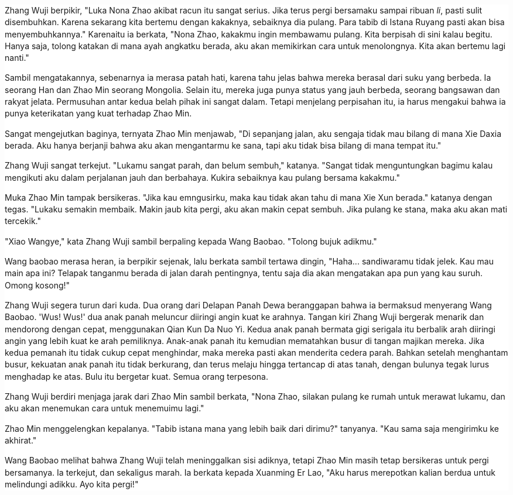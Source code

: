 Zhang Wuji berpikir, "Luka Nona Zhao akibat racun itu sangat serius. Jika terus pergi bersamaku sampai ribuan _li_, pasti sulit disembuhkan. Karena sekarang 
kita bertemu dengan kakaknya, sebaiknya dia pulang. Para tabib di Istana Ruyang pasti akan bisa menyembuhkannya." Karenaitu ia berkata, "Nona Zhao, kakakmu 
ingin membawamu pulang. Kita berpisah di sini kalau begitu. Hanya saja, tolong katakan di mana ayah angkatku berada, aku akan memikirkan cara untuk menolongnya. 
Kita akan bertemu lagi nanti."

Sambil mengatakannya, sebenarnya ia merasa patah hati, karena tahu jelas bahwa mereka berasal dari suku yang berbeda. Ia seorang Han dan Zhao Min seorang 
Mongolia. Selain itu, mereka juga punya status yang jauh berbeda, seorang bangsawan dan rakyat jelata. Permusuhan antar kedua belah pihak ini sangat dalam. 
Tetapi menjelang perpisahan itu, ia harus mengakui bahwa ia punya keterikatan yang kuat terhadap Zhao Min. 

Sangat mengejutkan baginya, ternyata Zhao Min menjawab, "Di sepanjang jalan, aku sengaja tidak mau bilang di mana Xie Daxia berada. Aku hanya berjanji 
bahwa aku akan mengantarmu ke sana, tapi aku tidak bisa bilang di mana tempat itu."

Zhang Wuji sangat terkejut. "Lukamu sangat parah, dan belum sembuh," katanya. "Sangat tidak menguntungkan bagimu kalau mengikuti aku dalam perjalanan jauh 
dan berbahaya. Kukira sebaiknya kau pulang bersama kakakmu."

Muka Zhao Min tampak bersikeras. "Jika kau emngusirku, maka kau tidak akan tahu di mana Xie Xun berada." katanya dengan tegas. "Lukaku semakin membaik. 
Makin jaub kita pergi, aku akan makin cepat sembuh. Jika pulang ke stana, maka aku akan mati tercekik."

"Xiao Wangye," kata Zhang Wuji sambil berpaling kepada Wang Baobao. "Tolong bujuk adikmu."

Wang baobao merasa heran, ia berpikir sejenak, lalu berkata sambil tertawa dingin, "Haha... sandiwaramu tidak jelek. Kau mau main apa ini? Telapak tanganmu 
berada di jalan darah pentingnya, tentu saja dia akan mengatakan apa pun yang kau suruh. Omong kosong!"

Zhang Wuji segera turun dari kuda. Dua orang dari Delapan Panah Dewa beranggapan bahwa ia bermaksud menyerang Wang Baobao. 'Wus! Wus!' dua anak panah 
meluncur diiringi angin kuat ke arahnya. Tangan kiri Zhang Wuji bergerak menarik dan mendorong dengan cepat, menggunakan Qian Kun Da Nuo Yi. Kedua anak 
panah bermata gigi serigala itu berbalik arah diiringi angin yang lebih kuat ke arah pemiliknya. Anak-anak panah itu kemudian mematahkan busur 
di tangan majikan mereka. Jika kedua pemanah itu tidak cukup cepat menghindar, maka mereka pasti akan menderita cedera parah. Bahkan setelah menghantam 
busur, kekuatan anak panah itu tidak berkurang, dan terus melaju hingga tertancap di atas tanah, dengan bulunya tegak lurus menghadap ke atas. Bulu itu 
bergetar kuat. Semua orang terpesona.

Zhang Wuji berdiri menjaga jarak dari Zhao Min sambil berkata, "Nona Zhao, silakan pulang ke rumah untuk merawat lukamu, dan aku akan menemukan 
cara untuk menemuimu lagi."

Zhao Min menggelengkan kepalanya. "Tabib istana mana yang lebih baik dari dirimu?" tanyanya. "Kau sama saja mengirimku ke akhirat."

Wang Baobao melihat bahwa Zhang Wuji telah meninggalkan sisi adiknya, tetapi Zhao Min masih tetap bersikeras untuk pergi bersamanya. Ia terkejut, 
dan sekaligus marah. Ia berkata kepada Xuanming Er Lao, "Aku harus merepotkan kalian berdua untuk melindungi adikku. Ayo kita pergi!"
